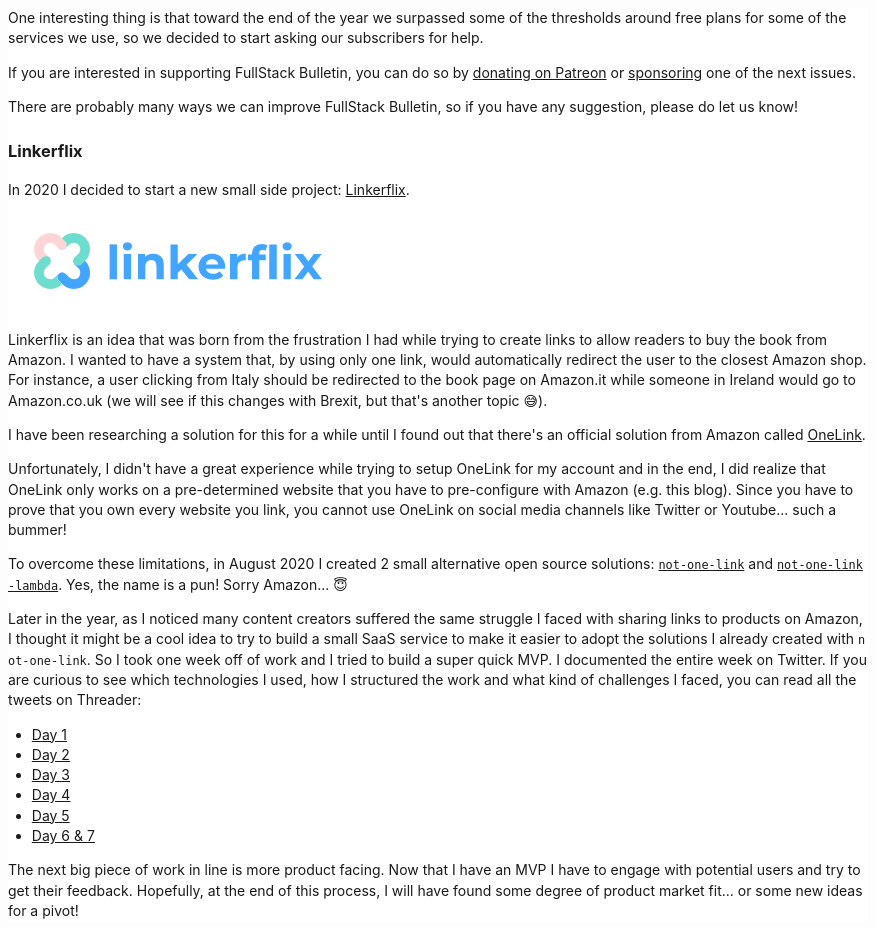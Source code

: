 One interesting thing is that toward the end of the year we surpassed some of the thresholds around free plans for some of the services we use, so we decided to start asking our subscribers for help.

If you are interested in supporting FullStack Bulletin, you can do so by [donating on Patreon](https://patreon.com/lucianomammino) or [sponsoring](https://fstack.link/sponsor) one of the next issues.

There are probably many ways we can improve FullStack Bulletin, so if you have any suggestion, please do let us know!


### Linkerflix

In 2020 I decided to start a new small side project: [Linkerflix](https://app.linkerflix.com/).

![Linkerflix logo](./linkerflix-logo.png)

Linkerflix is an idea that was born from the frustration I had while trying to create links to allow readers to buy the book from Amazon. I wanted to have a system that, by using only one link, would automatically redirect the user to the closest Amazon shop. For instance, a user clicking from Italy should be redirected to the book page on Amazon.it while someone in Ireland would go to Amazon.co.uk (we will see if this changes with Brexit, but that's another topic 😅).

I have been researching a solution for this for a while until I found out that there's an official solution from Amazon called [OneLink](https://affiliate-program.amazon.com/onelink).

Unfortunately, I didn't have a great experience while trying to setup OneLink for my account and in the end, I did realize that OneLink only works on a pre-determined website that you have to pre-configure with Amazon (e.g. this blog). Since you have to prove that you own every website you link, you cannot use OneLink on social media channels like Twitter or Youtube... such a bummer!

To overcome these limitations, in August 2020 I created 2 small alternative open source solutions: [`not-one-link`](https://github.com/lmammino/not-one-link) and [`not-one-link-lambda`](https://github.com/lmammino/not-one-link-lambda). Yes, the name is a pun! Sorry Amazon... 😇

Later in the year, as I noticed many content creators suffered the same struggle I faced with sharing links to products on Amazon, I thought it might be a cool idea to try to build a small SaaS service to make it easier to adopt the solutions I already created with `not-one-link`. So I took one week off of work and I tried to build a super quick MVP. I documented the entire week on Twitter. If you are curious to see which technologies I used, how I structured the work and what kind of challenges I faced, you can read all the tweets on Threader:

  - [Day 1](https://threader.app/thread/1315716999738265600)
  - [Day 2](https://threader.app/thread/1316088991016509442)
  - [Day 3](https://threader.app/thread/1316429789906055168)
  - [Day 4](https://threader.app/thread/1316806016726642691)
  - [Day 5](https://threader.app/thread/1317168317069742081)
  - [Day 6 & 7](https://threader.app/thread/1317868855767818241)

The next big piece of work in line is more product facing. Now that I have an MVP I have to engage with potential users and try to get their feedback. Hopefully, at the end of this process, I will have found some degree of product market fit... or some new ideas for a pivot!
